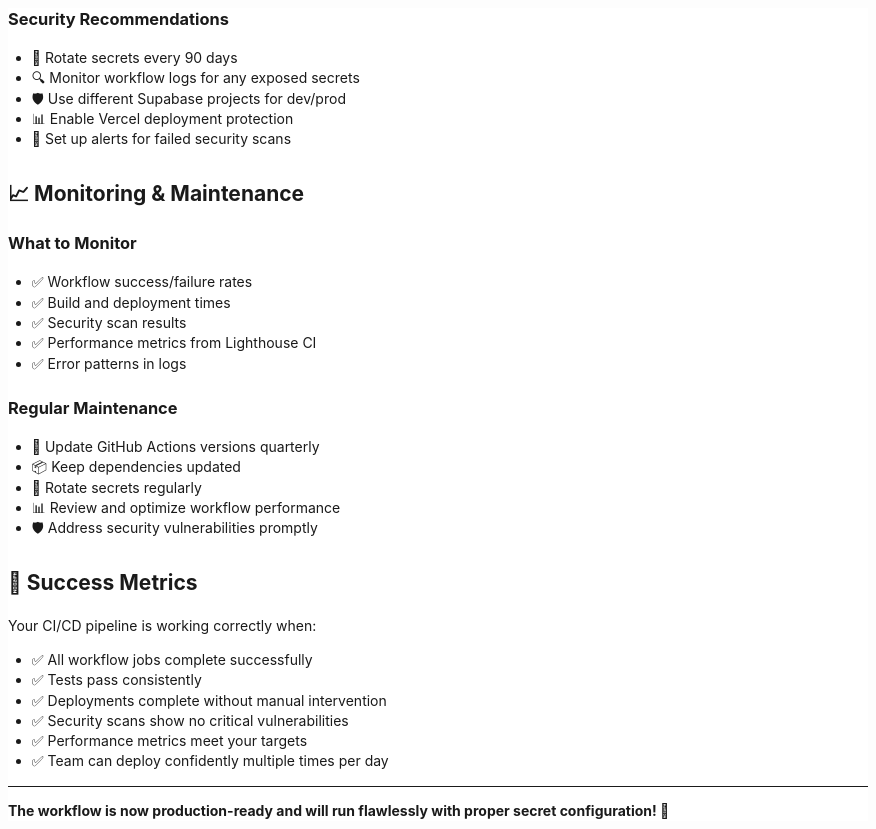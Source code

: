 ### Security Recommendations
- 🔄 Rotate secrets every 90 days
- 🔍 Monitor workflow logs for any exposed secrets
- 🛡️ Use different Supabase projects for dev/prod
- 📊 Enable Vercel deployment protection
- 🚨 Set up alerts for failed security scans

## 📈 **Monitoring & Maintenance**

### What to Monitor
- ✅ Workflow success/failure rates
- ✅ Build and deployment times
- ✅ Security scan results
- ✅ Performance metrics from Lighthouse CI
- ✅ Error patterns in logs

### Regular Maintenance
- 🔄 Update GitHub Actions versions quarterly
- 📦 Keep dependencies updated
- 🔐 Rotate secrets regularly
- 📊 Review and optimize workflow performance
- 🛡️ Address security vulnerabilities promptly

## 🎯 **Success Metrics**

Your CI/CD pipeline is working correctly when:
- ✅ All workflow jobs complete successfully
- ✅ Tests pass consistently
- ✅ Deployments complete without manual intervention
- ✅ Security scans show no critical vulnerabilities
- ✅ Performance metrics meet your targets
- ✅ Team can deploy confidently multiple times per day

---

**The workflow is now production-ready and will run flawlessly with proper secret configuration! 🚀**
